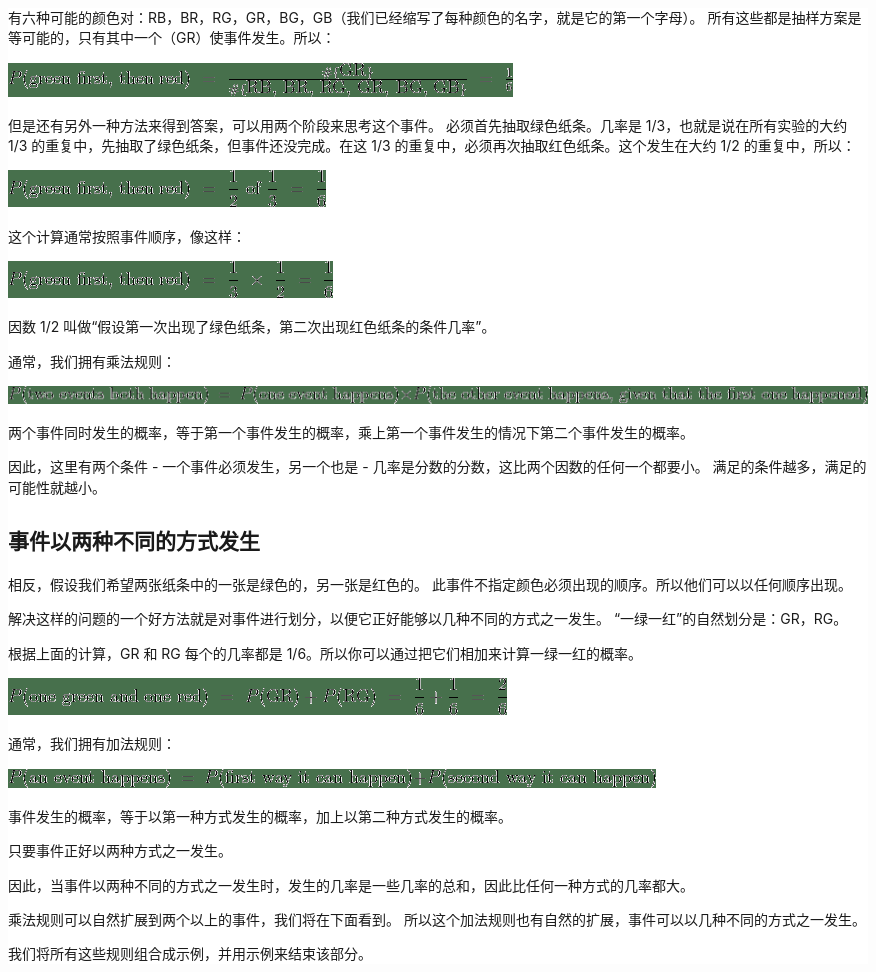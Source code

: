 有六种可能的颜色对：RB，BR，RG，GR，BG，GB（我们已经缩写了每种颜色的名字，就是它的第一个字母）。 所有这些都是抽样方案是等可能的，只有其中一个（GR）使事件发生。所以：

![](../img/ed54873b8eec0849055327a12b8eca7c.png)

但是还有另外一种方法来得到答案，可以用两个阶段来思考这个事件。 必须首先抽取绿色纸条。几率是 1/3，也就是说在所有实验的大约 1/3 的重复中，先抽取了绿色纸条，但事件还没完成。在这 1/3 的重复中，必须再次抽取红色纸条。这个发生在大约 1/2 的重复中，所以：

![](../img/02df910fe844205eab303fa53e4e1e8d.png)

这个计算通常按照事件顺序，像这样：

![](../img/a9cacefcf95d0ba778317b2090ba0b65.png)

因数 1/2 叫做“假设第一次出现了绿色纸条，第二次出现红色纸条的条件几率”。

通常，我们拥有乘法规则：

![](../img/8be48d215974386969d2fb424862e9f3.png)

两个事件同时发生的概率，等于第一个事件发生的概率，乘上第一个事件发生的情况下第二个事件发生的概率。

因此，这里有两个条件 - 一个事件必须发生，另一个也是 - 几率是分数的分数，这比两个因数的任何一个都要小。 满足的条件越多，满足的可能性就越小。

## 事件以两种不同的方式发生

相反，假设我们希望两张纸条中的一张是绿色的，另一张是红色的。 此事件不指定颜色必须出现的顺序。所以他们可以以任何顺序出现。

解决这样的问题的一个好方法就是对事件进行划分，以便它正好能够以几种不同的方式之一发生。 “一绿一红”的自然划分是：GR，RG。

根据上面的计算，GR 和 RG 每个的几率都是 1/6。所以你可以通过把它们相加来计算一绿一红的概率。

![](../img/789e63602789434e731868c8cae4439a.png)

通常，我们拥有加法规则：

![](../img/b0c09b389b82158e20d9fc123f79b975.png)

事件发生的概率，等于以第一种方式发生的概率，加上以第二种方式发生的概率。

只要事件正好以两种方式之一发生。

因此，当事件以两种不同的方式之一发生时，发生的几率是一些几率的总和，因此比任何一种方式的几率都大。

乘法规则可以自然扩展到两个以上的事件，我们将在下面看到。 所以这个加法规则也有自然的扩展，事件可以以几种不同的方式之一发生。

我们将所有这些规则组合成示例，并用示例来结束该部分。
